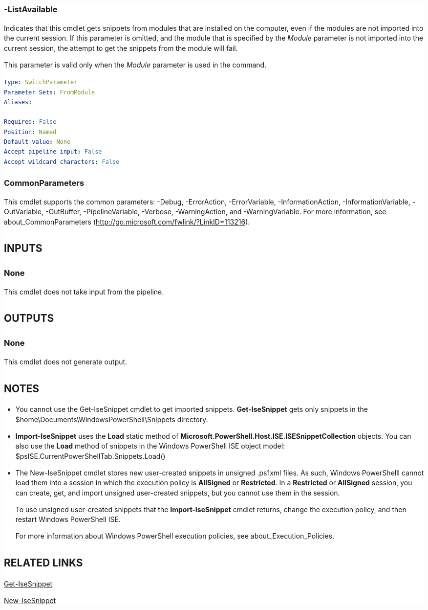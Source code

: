 ### -ListAvailable
Indicates that this cmdlet gets snippets from modules that are installed on the computer, even if the modules are not imported into the current session.
If this parameter is omitted, and the module that is specified by the *Module* parameter is not imported into the current session, the attempt to get the snippets from the module will fail.

This parameter is valid only when the *Module* parameter is used in the command.

```yaml
Type: SwitchParameter
Parameter Sets: FromModule
Aliases: 

Required: False
Position: Named
Default value: None
Accept pipeline input: False
Accept wildcard characters: False
```

### CommonParameters
This cmdlet supports the common parameters: -Debug, -ErrorAction, -ErrorVariable, -InformationAction, -InformationVariable, -OutVariable, -OutBuffer, -PipelineVariable, -Verbose, -WarningAction, and -WarningVariable. For more information, see about_CommonParameters (http://go.microsoft.com/fwlink/?LinkID=113216).

## INPUTS

### None
This cmdlet does not take input from the pipeline.

## OUTPUTS

### None
This cmdlet does not generate output.

## NOTES
* You cannot use the Get-IseSnippet cmdlet to get imported snippets. **Get-IseSnippet** gets only snippets in the $home\Documents\WindowsPowerShell\Snippets directory.
* **Import-IseSnippet** uses the **Load** static method of **Microsoft.PowerShell.Host.ISE.ISESnippetCollection** objects. You can also use the **Load** method of snippets in the Windows PowerShell ISE object model: $psISE.CurrentPowerShellTab.Snippets.Load()
* The New-IseSnippet cmdlet stores new user-created snippets in unsigned .ps1xml files. As such, Windows PowerShelll cannot load them into a session in which the execution policy is **AllSigned** or **Restricted**. In a **Restricted** or **AllSigned** session, you can create, get, and import unsigned user-created snippets, but you cannot use them in the session.

  To use unsigned user-created snippets that the **Import-IseSnippet** cmdlet returns, change the execution policy, and then restart Windows PowerShell ISE.

  For more information about Windows PowerShell execution policies, see about_Execution_Policies.

## RELATED LINKS

[Get-IseSnippet](Get-IseSnippet.md)

[New-IseSnippet](New-IseSnippet.md)

